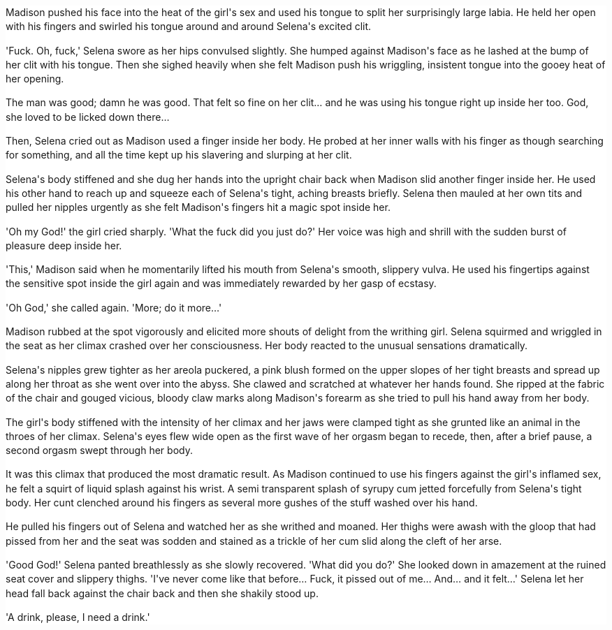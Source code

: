  Madison pushed his face into the heat of the girl's sex and used his tongue to split her surprisingly large labia. He held her open with his fingers and swirled his tongue around and around Selena's excited clit. 

 'Fuck. Oh, fuck,' Selena swore as her hips convulsed slightly. She humped against Madison's face as he lashed at the bump of her clit with his tongue. Then she sighed heavily when she felt Madison push his wriggling, insistent tongue into the gooey heat of her opening. 

 The man was good; damn he was good. That felt so fine on her clit… and he was using his tongue right up inside her too. God, she loved to be licked down there… 

 Then, Selena cried out as Madison used a finger inside her body. He probed at her inner walls with his finger as though searching for something, and all the time kept up his slavering and slurping at her clit. 

 Selena's body stiffened and she dug her hands into the upright chair back when Madison slid another finger inside her. He used his other hand to reach up and squeeze each of Selena's tight, aching breasts briefly. Selena then mauled at her own tits and pulled her nipples urgently as she felt Madison's fingers hit a magic spot inside her. 

 'Oh my God!' the girl cried sharply. 'What the fuck did you just do?' Her voice was high and shrill with the sudden burst of pleasure deep inside her. 

 'This,' Madison said when he momentarily lifted his mouth from Selena's smooth, slippery vulva. He used his fingertips against the sensitive spot inside the girl again and was immediately rewarded by her gasp of ecstasy. 

 'Oh God,' she called again. 'More; do it more…' 

 Madison rubbed at the spot vigorously and elicited more shouts of delight from the writhing girl. Selena squirmed and wriggled in the seat as her climax crashed over her consciousness. Her body reacted to the unusual sensations dramatically. 

 Selena's nipples grew tighter as her areola puckered, a pink blush formed on the upper slopes of her tight breasts and spread up along her throat as she went over into the abyss. She clawed and scratched at whatever her hands found. She ripped at the fabric of the chair and gouged vicious, bloody claw marks along Madison's forearm as she tried to pull his hand away from her body. 

 The girl's body stiffened with the intensity of her climax and her jaws were clamped tight as she grunted like an animal in the throes of her climax. Selena's eyes flew wide open as the first wave of her orgasm began to recede, then, after a brief pause, a second orgasm swept through her body. 

 It was this climax that produced the most dramatic result. As Madison continued to use his fingers against the girl's inflamed sex, he felt a squirt of liquid splash against his wrist. A semi transparent splash of syrupy cum jetted forcefully from Selena's tight body. Her cunt clenched around his fingers as several more gushes of the stuff washed over his hand. 

 He pulled his fingers out of Selena and watched her as she writhed and moaned. Her thighs were awash with the gloop that had pissed from her and the seat was sodden and stained as a trickle of her cum slid along the cleft of her arse. 

 'Good God!' Selena panted breathlessly as she slowly recovered. 'What did you do?' She looked down in amazement at the ruined seat cover and slippery thighs. 'I've never come like that before… Fuck, it pissed out of me… And… and it felt…' Selena let her head fall back against the chair back and then she shakily stood up. 

 'A drink, please, I need a drink.' 
